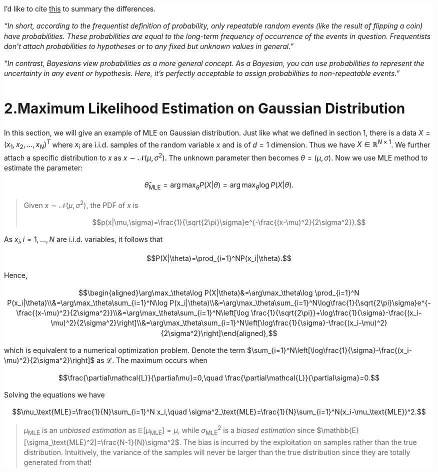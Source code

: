 

I’d like to cite [this](https://www.probabilisticworld.com/frequentist-bayesian-approaches-inferential-statistics/) to summary the differences.

*“In short, according to the frequentist definition of probability, only repeatable random events (like the result of flipping a coin) have probabilities. These probabilities are equal to the long-term frequency of occurrence of the events in question. Frequentists don’t attach probabilities to hypotheses or to any fixed but unknown values in general.”*

*“In contrast, Bayesians view probabilities as a more general concept. As a Bayesian, you can use probabilities to represent the uncertainty in any event or hypothesis. Here, it’s perfectly acceptable to assign probabilities to non-repeatable events.”*



# 2.Maximum Likelihood Estimation on Gaussian Distribution

In this section, we will give an example of MLE on Gaussian distribution. Just like what we defined in section 1, there is a data $X=(x_1,x_2,\ldots,x_N)^T$ where $x_i$ are i.i.d. samples of the random variable $x$ and is of $d=1$  dimension. Thus we have $X\in\mathbb{R}^{N\times 1}$. We further attach a specific distribution to $x$ as $x\sim\mathcal{N}(\mu,\sigma^2)$. The unknown parameter then becomes $\theta=(\mu,\sigma)$. Now we use MLE method to estimate the parameter:

$$\hat{\theta}_\text{MLE}=\arg\max_\theta P(X|\theta)=\arg\max_\theta \log P(X|\theta).$$

> Given $x\sim\mathcal{N}(\mu,\sigma^2)$, the PDF of $x$ is
>
> $$p(x|\mu,\sigma)=\frac{1}{\sqrt{2\pi}\sigma}e^{-\frac{(x-\mu)^2}{2\sigma^2}}.$$

As $x_i,i=1,\ldots,N$ are i.i.d. variables, it follows that

$$P(X|\theta)=\prod_{i=1}^NP(x_i|\theta).$$

Hence,

$$\begin{aligned}\arg\max_\theta\log P(X|\theta)&=\arg\max_\theta\log \prod_{i=1}^N P(x_i|\theta)\\&=\arg\max_\theta\sum_{i=1}^N\log P(x_i|\theta)\\&=\arg\max_\theta\sum_{i=1}^N\log\frac{1}{\sqrt{2\pi}\sigma}e^{-\frac{(x-\mu)^2}{2\sigma^2}}\\&=\arg\max_\theta\sum_{i=1}^N\left[\log \frac{1}{\sqrt{2\pi}}+\log\frac{1}{\sigma}-\frac{(x_i-\mu)^2}{2\sigma^2}\right]\\&=\arg\max_\theta\sum_{i=1}^N\left[\log\frac{1}{\sigma}-\frac{(x_i-\mu)^2}{2\sigma^2}\right]\end{aligned},$$

which is equivalent to a numerical optimization problem. Denote the term $\sum_{i=1}^N\left[\log\frac{1}{\sigma}-\frac{(x_i-\mu)^2}{2\sigma^2}\right]$ as $\mathcal{L}$. The maximum occurs when

$$\frac{\partial\mathcal{L}}{\partial\mu}=0,\quad \frac{\partial\mathcal{L}}{\partial\sigma}=0.$$

Solving the equations we have

$$\mu_\text{MLE}=\frac{1}{N}\sum_{i=1}^N x_i,\quad \sigma^2_\text{MLE}=\frac{1}{N}\sum_{i=1}^N(x_i-\mu_\text{MLE})^2.$$

> $\mu_\text{MLE}$ is an *unbiased estimation* as $\mathbb{E}[\mu_\text{MLE}]=\mu$, while $\sigma_\text{MLE}^2$ is a *biased estimation* since $\mathbb{E}[\sigma_\text{MLE}^2]=\frac{N-1}{N}\sigma^2$. The bias is incurred by the exploitation on samples rather than the true distribution. Intuitively, the variance of the samples will never be larger than the true distribution since they are totally generated from that!
